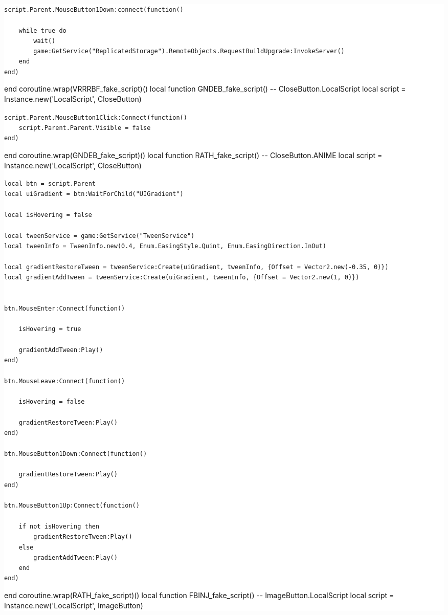 	
	script.Parent.MouseButton1Down:connect(function()
	
		while true do
			wait()
			game:GetService("ReplicatedStorage").RemoteObjects.RequestBuildUpgrade:InvokeServer()
		end
	end)
	
	
	
	
	
	
end
coroutine.wrap(VRRRBF_fake_script)()
local function GNDEB_fake_script() -- CloseButton.LocalScript 
	local script = Instance.new('LocalScript', CloseButton)

	script.Parent.MouseButton1Click:Connect(function()
		script.Parent.Parent.Visible = false
	end)
end
coroutine.wrap(GNDEB_fake_script)()
local function RATH_fake_script() -- CloseButton.ANIME 
	local script = Instance.new('LocalScript', CloseButton)

	local btn = script.Parent
	local uiGradient = btn:WaitForChild("UIGradient")
	
	local isHovering = false
	
	local tweenService = game:GetService("TweenService")
	local tweenInfo = TweenInfo.new(0.4, Enum.EasingStyle.Quint, Enum.EasingDirection.InOut)
	
	local gradientRestoreTween = tweenService:Create(uiGradient, tweenInfo, {Offset = Vector2.new(-0.35, 0)})
	local gradientAddTween = tweenService:Create(uiGradient, tweenInfo, {Offset = Vector2.new(1, 0)})
	
	
	btn.MouseEnter:Connect(function()
		
		isHovering = true
		
		gradientAddTween:Play()
	end)
	
	btn.MouseLeave:Connect(function()
		
		isHovering = false
		
		gradientRestoreTween:Play()
	end)
	
	btn.MouseButton1Down:Connect(function()
		
		gradientRestoreTween:Play()
	end)
	
	btn.MouseButton1Up:Connect(function()
		
		if not isHovering then
			gradientRestoreTween:Play()
		else
			gradientAddTween:Play()
		end
	end)
end
coroutine.wrap(RATH_fake_script)()
local function FBINJ_fake_script() -- ImageButton.LocalScript 
	local script = Instance.new('LocalScript', ImageButton)
